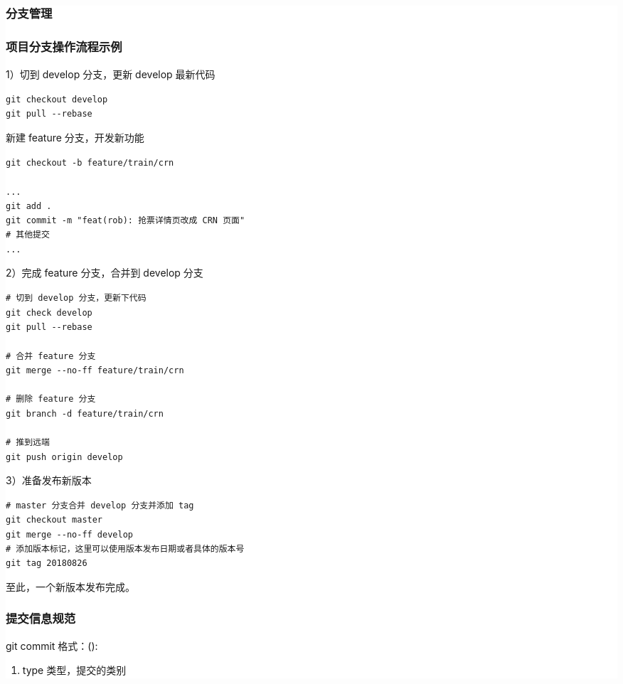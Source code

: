 ### 分支管理

### 项目分支操作流程示例
1）切到 develop 分支，更新 develop 最新代码

    git checkout develop
    git pull --rebase

新建 feature 分支，开发新功能

    git checkout -b feature/train/crn
    
    ... 
    git add .
    git commit -m "feat(rob): 抢票详情页改成 CRN 页面"
    # 其他提交
    ...

2）完成 feature 分支，合并到 develop 分支

    # 切到 develop 分支，更新下代码
    git check develop
    git pull --rebase 
    
    # 合并 feature 分支
    git merge --no-ff feature/train/crn
    
    # 删除 feature 分支
    git branch -d feature/train/crn
    
    # 推到远端
    git push origin develop

3）准备发布新版本

    # master 分支合并 develop 分支并添加 tag
    git checkout master
    git merge --no-ff develop
    # 添加版本标记，这里可以使用版本发布日期或者具体的版本号
    git tag 20180826

至此，一个新版本发布完成。

### 提交信息规范
git commit 格式：<type>(<scope>): <subject>
1) type 类型，提交的类别
